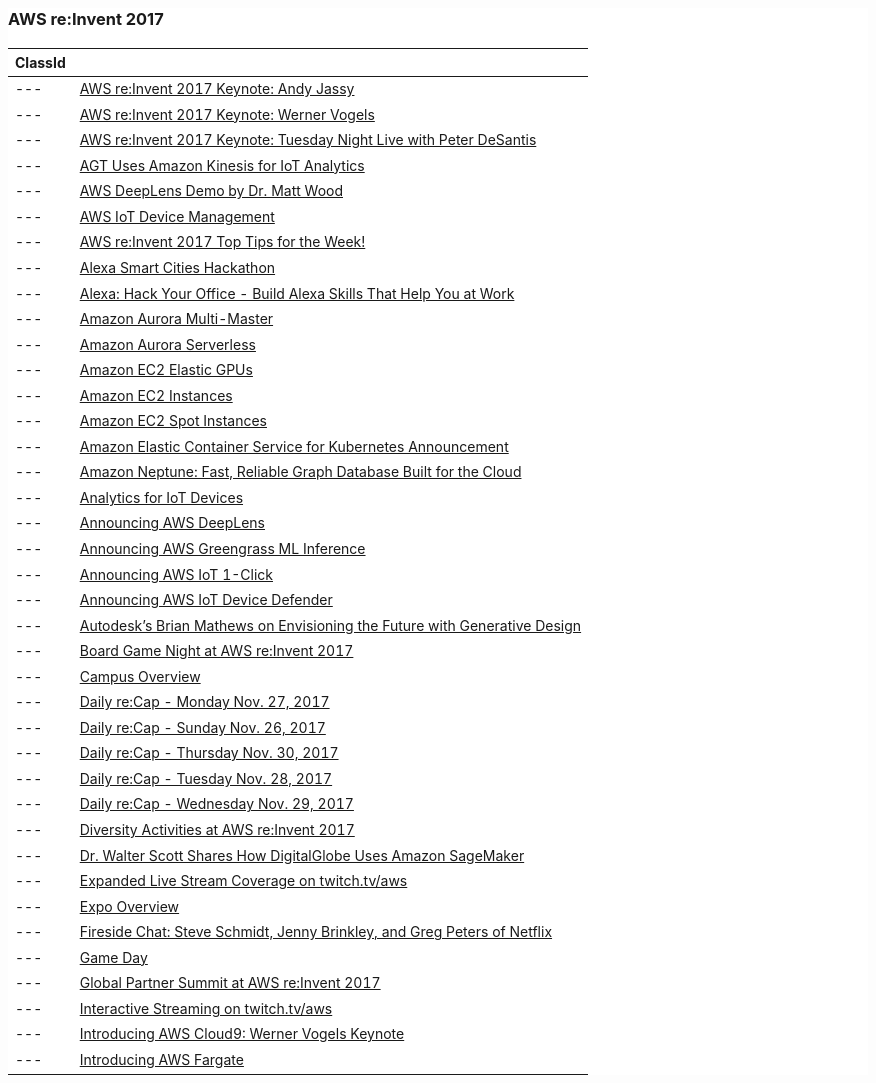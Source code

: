 
### AWS re:Invent 2017 <a name="0"></a>

| ClassId |       |
|-|-|
|---|<a href="https://www.youtube.com/watch?v=1IxDLeFQKPk" target="_blank">AWS re:Invent 2017 Keynote: Andy Jassy  <i class="fa fa-cc fa-1"></i></a>| 
|---|<a href="https://www.youtube.com/watch?v=nFKVzEAm-ts" target="_blank">AWS re:Invent 2017 Keynote: Werner Vogels  <i class="fa fa-cc fa-1"></i></a>| 
|---|<a href="https://www.youtube.com/watch?v=dfEcd3zqPOA" target="_blank">AWS re:Invent 2017 Keynote: Tuesday Night Live with Peter DeSantis  <i class="fa fa-cc fa-1"></i></a>| 
|---|<a href="https://www.youtube.com/watch?v=zHSEnKb69go" target="_blank">AGT Uses Amazon Kinesis for IoT Analytics  <i class="fa fa-cc fa-1"></i></a>| 
|---|<a href="https://www.youtube.com/watch?v=qRJwvo94-Ko" target="_blank">AWS DeepLens Demo by Dr. Matt Wood  <i class="fa fa-cc fa-1"></i></a>| 
|---|<a href="https://www.youtube.com/watch?v=wCefhTWtSD4" target="_blank">AWS IoT Device Management  <i class="fa fa-cc fa-1"></i></a>| 
|---|<a href="https://www.youtube.com/watch?v=gEoax4wtLWY" target="_blank">AWS re:Invent 2017 Top Tips for the Week!  <i class="fa fa-cc fa-1"></i></a>| 
|---|<a href="https://www.youtube.com/watch?v=hK20BDyvwMM" target="_blank">Alexa Smart Cities Hackathon  <i class="fa fa-cc fa-1"></i></a>| 
|---|<a href="https://www.youtube.com/watch?v=shayW-DQnSg" target="_blank">Alexa: Hack Your Office - Build Alexa Skills That Help You at Work  <i class="fa fa-cc fa-1"></i></a>| 
|---|<a href="https://www.youtube.com/watch?v=4XL1VZymTA8" target="_blank">Amazon Aurora Multi-Master  <i class="fa fa-cc fa-1"></i></a>| 
|---|<a href="https://www.youtube.com/watch?v=Q0cqKl6ktIg" target="_blank">Amazon Aurora Serverless  <i class="fa fa-cc fa-1"></i></a>| 
|---|<a href="https://www.youtube.com/watch?v=knMaOOaWjd0" target="_blank">Amazon EC2 Elastic GPUs  <i class="fa fa-cc fa-1"></i></a>| 
|---|<a href="https://www.youtube.com/watch?v=EreYy4EA3EI" target="_blank">Amazon EC2 Instances  <i class="fa fa-cc fa-1"></i></a>| 
|---|<a href="https://www.youtube.com/watch?v=M96L-x6P64A" target="_blank">Amazon EC2 Spot Instances  <i class="fa fa-cc fa-1"></i></a>| 
|---|<a href="https://www.youtube.com/watch?v=gUFtUU7qvSQ" target="_blank">Amazon Elastic Container Service for Kubernetes Announcement  <i class="fa fa-cc fa-1"></i></a>| 
|---|<a href="https://www.youtube.com/watch?v=Rl6UwE7kLio" target="_blank">Amazon Neptune: Fast, Reliable Graph Database Built for the Cloud  <i class="fa fa-cc fa-1"></i></a>| 
|---|<a href="https://www.youtube.com/watch?v=StITmP8Jn8Q" target="_blank">Analytics for IoT Devices  <i class="fa fa-cc fa-1"></i></a>| 
|---|<a href="https://www.youtube.com/watch?v=RhEVld4GwzU" target="_blank">Announcing AWS DeepLens  <i class="fa fa-cc fa-1"></i></a>| 
|---|<a href="https://www.youtube.com/watch?v=4JuyF2zwFp0" target="_blank">Announcing AWS Greengrass ML Inference  <i class="fa fa-cc fa-1"></i></a>| 
|---|<a href="https://www.youtube.com/watch?v=vjNYKjthwcM" target="_blank">Announcing AWS IoT 1-Click  <i class="fa fa-cc fa-1"></i></a>| 
|---|<a href="https://www.youtube.com/watch?v=CO2Tv1jwVd4" target="_blank">Announcing AWS IoT Device Defender  <i class="fa fa-cc fa-1"></i></a>| 
|---|<a href="https://www.youtube.com/watch?v=A31A8KDC9S4" target="_blank">Autodesk’s Brian Mathews on Envisioning the Future with Generative Design  <i class="fa fa-cc fa-1"></i></a>| 
|---|<a href="https://www.youtube.com/watch?v=NxZYa67zm5M" target="_blank">Board Game Night at AWS re:Invent 2017  <i class="fa fa-cc fa-1"></i></a>| 
|---|<a href="https://www.youtube.com/watch?v=0lCXY2VNOUc" target="_blank">Campus Overview  <i class="fa fa-cc fa-1"></i></a>| 
|---|<a href="https://www.youtube.com/watch?v=7Rtb0WLVD4k" target="_blank">Daily re:Cap - Monday Nov. 27, 2017  <i class="fa fa-cc fa-1"></i></a>| 
|---|<a href="https://www.youtube.com/watch?v=bGKMEdeNHDQ" target="_blank">Daily re:Cap - Sunday Nov. 26, 2017  <i class="fa fa-cc fa-1"></i></a>| 
|---|<a href="https://www.youtube.com/watch?v=ClszzQS05JQ" target="_blank">Daily re:Cap - Thursday Nov. 30, 2017  <i class="fa fa-cc fa-1"></i></a>| 
|---|<a href="https://www.youtube.com/watch?v=MwMRZq3Glu0" target="_blank">Daily re:Cap - Tuesday Nov. 28, 2017  <i class="fa fa-cc fa-1"></i></a>| 
|---|<a href="https://www.youtube.com/watch?v=DKLp9hEq0h4" target="_blank">Daily re:Cap - Wednesday Nov. 29, 2017  <i class="fa fa-cc fa-1"></i></a>| 
|---|<a href="https://www.youtube.com/watch?v=VvEU-SreVZc" target="_blank">Diversity Activities at AWS re:Invent 2017  <i class="fa fa-cc fa-1"></i></a>| 
|---|<a href="https://www.youtube.com/watch?v=mkKkSRIxU8M" target="_blank">Dr. Walter Scott Shares How DigitalGlobe Uses Amazon SageMaker  <i class="fa fa-cc fa-1"></i></a>| 
|---|<a href="https://www.youtube.com/watch?v=GUxXstOjCZA" target="_blank">Expanded Live Stream Coverage on twitch.tv/aws  <i class="fa fa-cc fa-1"></i></a>| 
|---|<a href="https://www.youtube.com/watch?v=dmz_FkT7K7k" target="_blank">Expo Overview  <i class="fa fa-cc fa-1"></i></a>| 
|---|<a href="https://www.youtube.com/watch?v=Y7TVnwFU_qY" target="_blank">Fireside Chat: Steve Schmidt, Jenny Brinkley, and Greg Peters of Netflix  <i class="fa fa-cc fa-1"></i></a>| 
|---|<a href="https://www.youtube.com/watch?v=nuFcH646Gk0" target="_blank">Game Day  <i class="fa fa-cc fa-1"></i></a>| 
|---|<a href="https://www.youtube.com/watch?v=6GwalUWEXqE" target="_blank">Global Partner Summit at AWS re:Invent 2017  <i class="fa fa-cc fa-1"></i></a>| 
|---|<a href="https://www.youtube.com/watch?v=7HJoBkva7ZI" target="_blank">Interactive Streaming on twitch.tv/aws  <i class="fa fa-cc fa-1"></i></a>| 
|---|<a href="https://www.youtube.com/watch?v=fwFoU_Wb-fU" target="_blank">Introducing AWS Cloud9: Werner Vogels Keynote  <i class="fa fa-cc fa-1"></i></a>| 
|---|<a href="https://www.youtube.com/watch?v=8i82i9QYUGs" target="_blank">Introducing AWS Fargate  <i class="fa fa-cc fa-1"></i></a>| 